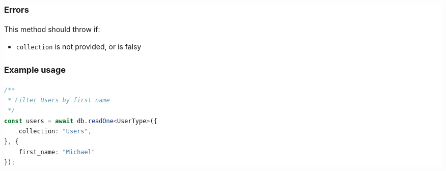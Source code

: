 
### Errors
This method should throw if:
- `collection` is not provided, or is falsy


### Example usage
```ts
/**
 * Filter Users by first name
 */
const users = await db.readOne<UserType>({ 
    collection: "Users", 
}, {
    first_name: "Michael"
});
```
